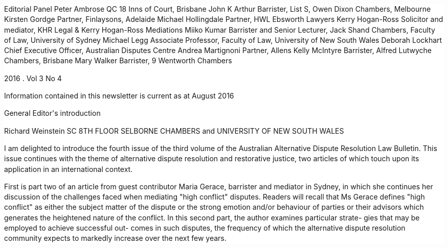 Editorial Panel
Peter Ambrose QC 18 Inns of Court,
Brisbane
John K Arthur Barrister,
List S, Owen Dixon Chambers,
Melbourne
Kirsten Gordge Partner, Finlaysons,
Adelaide
Michael Hollingdale Partner, HWL
Ebsworth Lawyers
Kerry Hogan-Ross Solicitor and
mediator, KHR Legal & Kerry
Hogan-Ross Mediations
Miiko Kumar Barrister and Senior
Lecturer, Jack Shand Chambers,
Faculty of Law, University of Sydney
Michael Legg Associate Professor,
Faculty of Law, University of New
South Wales
Deborah Lockhart Chief Executive
Offıcer, Australian Disputes Centre
Andrea Martignoni Partner, Allens
Kelly McIntyre Barrister, Alfred
Lutwyche Chambers, Brisbane
Mary Walker Barrister, 9 Wentworth
Chambers

2016 . Vol 3 No 4

Information contained in this newsletter is current as at August 2016

General Editor's introduction

Richard Weinstein SC 8TH FLOOR SELBORNE CHAMBERS and UNIVERSITY OF NEW SOUTH
WALES

I am delighted to introduce the fourth issue of the
third volume of the Australian Alternative Dispute
Resolution Law Bulletin. This issue continues with the
theme of alternative dispute resolution and restorative
justice, two articles of which touch upon its application
in an international context.

First is part two of an article from guest contributor
Maria Gerace, barrister and mediator in Sydney, in
which she continues her discussion of the challenges
faced when mediating "high conflict" disputes. Readers
will recall that Ms Gerace defines "high conflict" as
either the subject matter of the dispute or the strong
emotion and/or behaviour of parties or their advisors
which generates the heightened nature of the conflict. In
this second part, the author examines particular strate-
gies that may be employed to achieve successful out-
comes in such disputes, the frequency of which the
alternative dispute resolution community expects to
markedly increase over the next few years.
